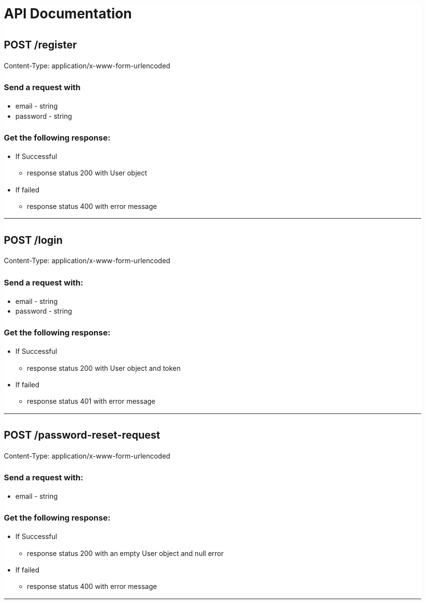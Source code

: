 # API Documentation

## POST /register
Content-Type: application/x-www-form-urlencoded

### Send a request with
- email - string
- password - string

### Get the following response:
- If Successful
    - response status 200 with User object

- If failed
    - response status 400 with error message

-----------------------------------------------------------

## POST /login
Content-Type: application/x-www-form-urlencoded

### Send a request with:
- email - string
- password - string

### Get the following response:
- If Successful
    - response status 200 with User object and token

- If failed
    - response status 401 with error message

-----------------------------------------------------------

## POST /password-reset-request
Content-Type: application/x-www-form-urlencoded

### Send a request with:
- email - string

### Get the following response:
- If Successful
    - response status 200 with an empty User object and null error

- If failed
    - response status 400 with error message

-----------------------------------------------------------
